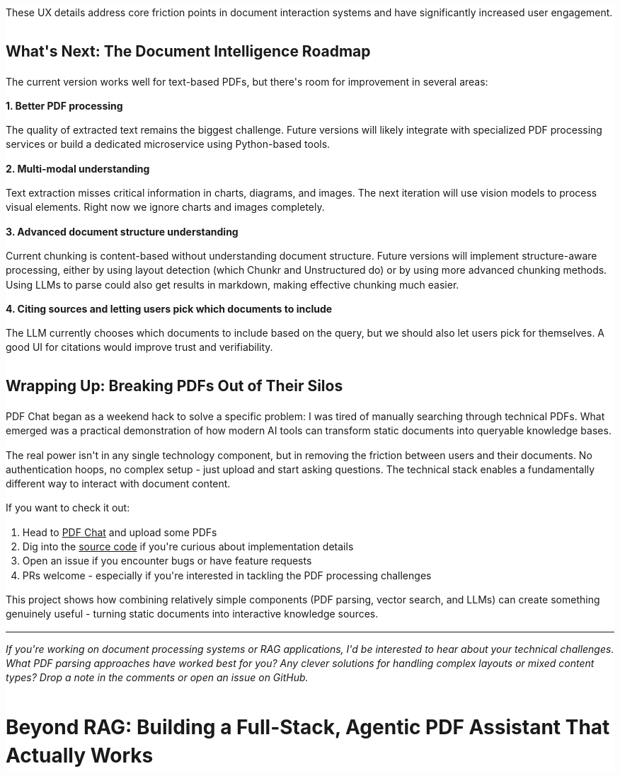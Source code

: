 These UX details address core friction points in document interaction systems and have significantly increased user engagement.

## What's Next: The Document Intelligence Roadmap

The current version works well for text-based PDFs, but there's room for improvement in several areas:

**1. Better PDF processing**

The quality of extracted text remains the biggest challenge. Future versions will likely integrate with specialized PDF processing services or build a dedicated microservice using Python-based tools. 

**2. Multi-modal understanding**

Text extraction misses critical information in charts, diagrams, and images. The next iteration will use vision models to process visual elements. Right now we ignore charts and images completely.

**3. Advanced document structure understanding**

Current chunking is content-based without understanding document structure. Future versions will implement structure-aware processing, either by using layout detection (which Chunkr and Unstructured do) or by using more advanced chunking methods. Using LLMs to parse could also get results in markdown, making effective chunking much easier.

**4. Citing sources and letting users pick which documents to include**

The LLM currently chooses which documents to include based on the query, but we should also let users pick for themselves. A good UI for citations would improve trust and verifiability.

## Wrapping Up: Breaking PDFs Out of Their Silos

PDF Chat began as a weekend hack to solve a specific problem: I was tired of manually searching through technical PDFs. What emerged was a practical demonstration of how modern AI tools can transform static documents into queryable knowledge bases.

The real power isn't in any single technology component, but in removing the friction between users and their documents. No authentication hoops, no complex setup - just upload and start asking questions. The technical stack enables a fundamentally different way to interact with document content.

If you want to check it out:

1. Head to [PDF Chat](https://pdfgpt.dev) and upload some PDFs
2. Dig into the [source code](https://github.com/mrmps/pdfchatbot) if you're curious about implementation details
3. Open an issue if you encounter bugs or have feature requests
4. PRs welcome - especially if you're interested in tackling the PDF processing challenges

This project shows how combining relatively simple components (PDF parsing, vector search, and LLMs) can create something genuinely useful - turning static documents into interactive knowledge sources.

---

*If you're working on document processing systems or RAG applications, I'd be interested to hear about your technical challenges. What PDF parsing approaches have worked best for you? Any clever solutions for handling complex layouts or mixed content types? Drop a note in the comments or open an issue on GitHub.*
# Beyond RAG: Building a Full-Stack, Agentic PDF Assistant That Actually Works 
